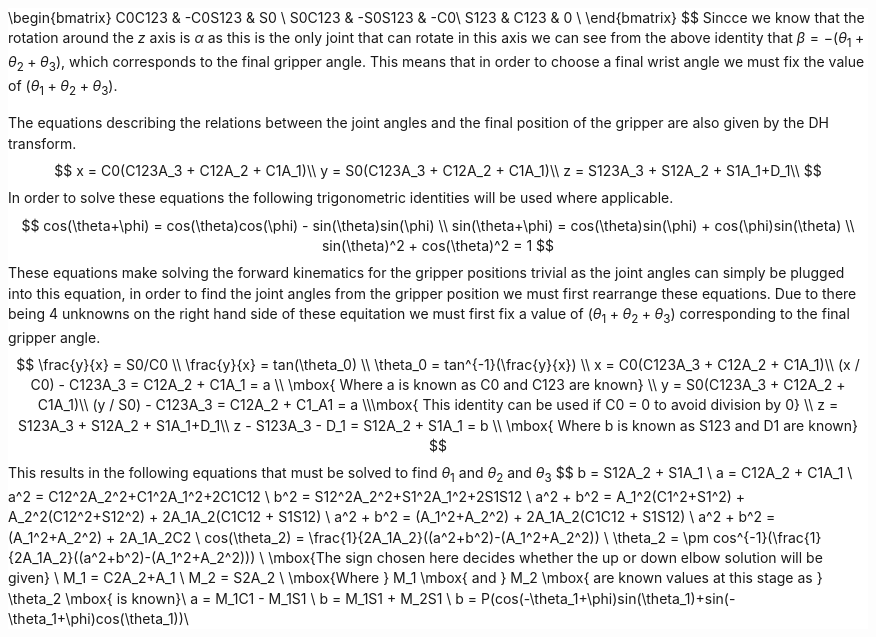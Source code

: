 \begin{bmatrix} 
	C0C123 & -C0S123 & S0  \\
	S0C123 & -S0S123 & -C0\\
	S123 & C123 & 0 \\
\end{bmatrix}
$$
Sincce we know that the rotation around the $z$ axis is $\alpha$ as this is the only joint that can rotate in this axis we can see from the above identity that $\beta = -(\theta_1+\theta_2 + \theta_3)$, which corresponds to the final gripper angle. This means that in order to choose a final wrist angle we must fix the value of $(\theta_1+\theta_2 + \theta_3)$.

The equations describing the relations between the joint angles and the final position of the gripper are also given by the DH transform.
$$
x = C0(C123A_3 + C12A_2 + C1A_1)\\
y = S0(C123A_3 + C12A_2 + C1A_1)\\
z = S123A_3 + S12A_2 + S1A_1+D_1\\
$$
In order to solve these equations the following trigonometric identities will be used where applicable.
$$
cos(\theta+\phi) = cos(\theta)cos(\phi) - sin(\theta)sin(\phi) \\
sin(\theta+\phi) = cos(\theta)sin(\phi) + cos(\phi)sin(\theta) \\
sin(\theta)^2 + cos(\theta)^2 = 1
$$
These equations make solving the forward kinematics for the gripper positions trivial as the joint angles can simply be plugged into this equation, in order to find the joint angles from the gripper position we must first rearrange these equations. Due to there being 4 unknowns on the right hand side of these equitation we must first fix a value of $(\theta_1+\theta_2 + \theta_3)$ corresponding to the final gripper angle. 
$$
\frac{y}{x} = S0/C0 \\
\frac{y}{x} = tan(\theta_0) \\
\theta_0 = tan^{-1}(\frac{y}{x}) \\
x = C0(C123A_3 + C12A_2 + C1A_1)\\
(x / C0) - C123A_3 = C12A_2 + C1A_1 = a \\
\mbox{ Where a is known as C0 and C123 are known} \\
y = S0(C123A_3 + C12A_2 + C1A_1)\\
(y / S0) - C123A_3 = C12A_2 + C1_A1 = a 
\\\mbox{ This identity can be used if C0 = 0 to avoid division by 0} \\
z = S123A_3 + S12A_2 + S1A_1+D_1\\
z - S123A_3 - D_1 = S12A_2 + S1A_1 = b \\
\mbox{ Where b is known as S123 and D1 are known}
$$
This results in the following equations that must be solved to find $\theta_1$ and $\theta_2$ and $\theta_3$
$$
b = S12A_2 + S1A_1 \\
a = C12A_2 + C1A_1 \\
a^2 = C12^2A_2^2+C1^2A_1^2+2C1C12 \\
b^2 = S12^2A_2^2+S1^2A_1^2+2S1S12 \\
a^2 + b^2 = A_1^2(C1^2+S1^2) + A_2^2(C12^2+S12^2) + 2A_1A_2(C1C12 + S1S12) \\
a^2 + b^2 = (A_1^2+A_2^2) + 2A_1A_2(C1C12 + S1S12) \\
a^2 + b^2 = (A_1^2+A_2^2) + 2A_1A_2C2 \\
cos(\theta_2) = \frac{1}{2A_1A_2}((a^2+b^2)-(A_1^2+A_2^2)) \\
\theta_2 = \pm cos^{-1}(\frac{1}{2A_1A_2}((a^2+b^2)-(A_1^2+A_2^2))) \\
\mbox{The sign chosen here decides whether the up or down elbow solution will be given} \\
M_1 = C2A_2+A_1 \\
M_2 = S2A_2 \\
\mbox{Where } M_1 \mbox{ and } M_2 \mbox{ are known values at this stage as } \theta_2 \mbox{ is known}\\
a = M_1C1 - M_1S1 \\
b = M_1S1 + M_2S1 \\
b = P(cos(-\theta_1+\phi)sin(\theta_1)+sin(-\theta_1+\phi)cos(\theta_1))\\